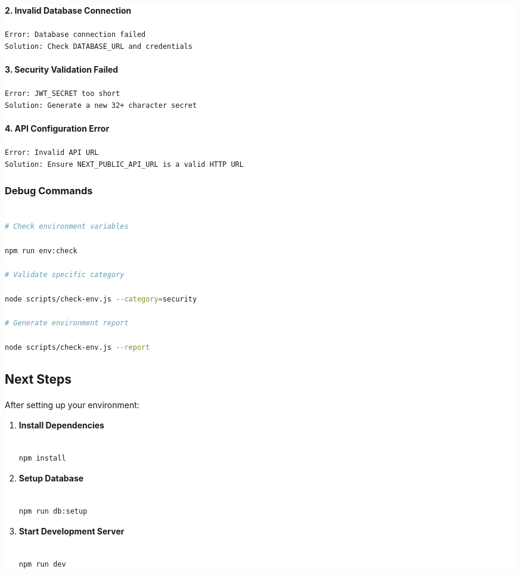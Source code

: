 #### 2. Invalid Database Connection

```bash
Error: Database connection failed
Solution: Check DATABASE_URL and credentials
```

#### 3. Security Validation Failed

```bash
Error: JWT_SECRET too short
Solution: Generate a new 32+ character secret

```

#### 4. API Configuration Error

```bash
Error: Invalid API URL
Solution: Ensure NEXT_PUBLIC_API_URL is a valid HTTP URL
```

### Debug Commands

```bash

# Check environment variables

npm run env:check

# Validate specific category

node scripts/check-env.js --category=security

# Generate environment report

node scripts/check-env.js --report
```

## Next Steps

After setting up your environment:

1. **Install Dependencies**
   ```bash

   npm install
   ```

2. **Setup Database**
   ```bash

   npm run db:setup
   ```

3. **Start Development Server**
   ```bash

   npm run dev
   ```
